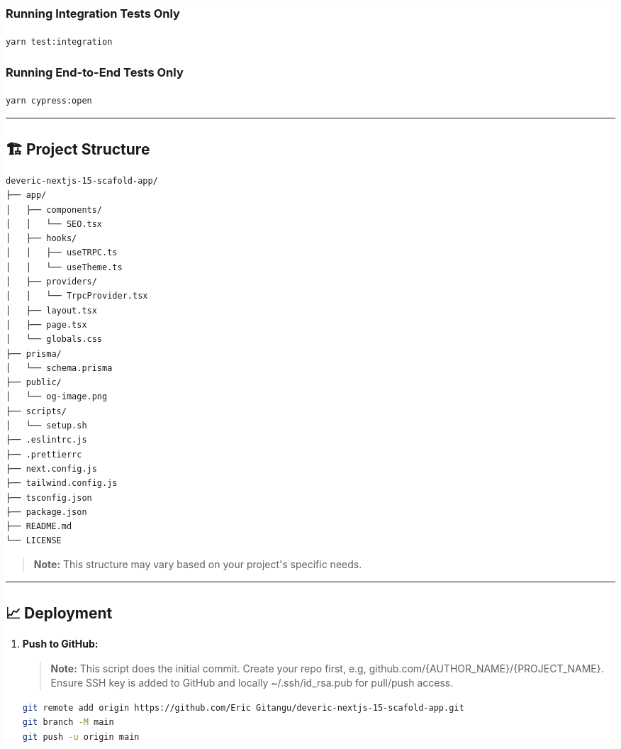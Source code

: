### Running Integration Tests Only

```bash
yarn test:integration
```

### Running End-to-End Tests Only

```bash
yarn cypress:open
```

---

## 🏗️ Project Structure

```
deveric-nextjs-15-scafold-app/
├── app/
│   ├── components/
│   │   └── SEO.tsx
│   ├── hooks/
│   │   ├── useTRPC.ts
│   │   └── useTheme.ts
│   ├── providers/
│   │   └── TrpcProvider.tsx
│   ├── layout.tsx
│   ├── page.tsx
│   └── globals.css
├── prisma/
│   └── schema.prisma
├── public/
│   └── og-image.png
├── scripts/
│   └── setup.sh
├── .eslintrc.js
├── .prettierrc
├── next.config.js
├── tailwind.config.js
├── tsconfig.json
├── package.json
├── README.md
└── LICENSE
```

> **Note:** This structure may vary based on your project's specific needs.

---

## 📈 Deployment

1. **Push to GitHub:**
   > **Note:** This script does the initial commit. Create your repo first, e.g, github.com/{AUTHOR_NAME}/{PROJECT_NAME}. Ensure SSH key is added to GitHub and locally ~/.ssh/id_rsa.pub for pull/push access.
   ```bash
   git remote add origin https://github.com/Eric Gitangu/deveric-nextjs-15-scafold-app.git
   git branch -M main
   git push -u origin main
   ```
